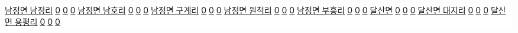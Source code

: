 
  <tr class="item">
    <td><a href="경상북도영덕군남정면남정리">남정면 남정리</a></td>
    <td><a href="경상북도영덕군남정면남정리">0</a></td>
    <td><a href="경상북도영덕군남정면남정리">0</a></td>
    <td><a href="경상북도영덕군남정면남정리">0</a></td>
  </tr>
    

  <tr class="item">
    <td><a href="경상북도영덕군남정면남호리">남정면 남호리</a></td>
    <td><a href="경상북도영덕군남정면남호리">0</a></td>
    <td><a href="경상북도영덕군남정면남호리">0</a></td>
    <td><a href="경상북도영덕군남정면남호리">0</a></td>
  </tr>
    

  <tr class="item">
    <td><a href="경상북도영덕군남정면구계리">남정면 구계리</a></td>
    <td><a href="경상북도영덕군남정면구계리">0</a></td>
    <td><a href="경상북도영덕군남정면구계리">0</a></td>
    <td><a href="경상북도영덕군남정면구계리">0</a></td>
  </tr>
    

  <tr class="item">
    <td><a href="경상북도영덕군남정면원척리">남정면 원척리</a></td>
    <td><a href="경상북도영덕군남정면원척리">0</a></td>
    <td><a href="경상북도영덕군남정면원척리">0</a></td>
    <td><a href="경상북도영덕군남정면원척리">0</a></td>
  </tr>
    

  <tr class="item">
    <td><a href="경상북도영덕군남정면부흥리">남정면 부흥리</a></td>
    <td><a href="경상북도영덕군남정면부흥리">0</a></td>
    <td><a href="경상북도영덕군남정면부흥리">0</a></td>
    <td><a href="경상북도영덕군남정면부흥리">0</a></td>
  </tr>
    

  <tr class="item">
    <td><a href="경상북도영덕군달산면">달산면</a></td>
    <td><a href="경상북도영덕군달산면">0</a></td>
    <td><a href="경상북도영덕군달산면">0</a></td>
    <td><a href="경상북도영덕군달산면">0</a></td>
  </tr>
    

  <tr class="item">
    <td><a href="경상북도영덕군달산면대지리">달산면 대지리</a></td>
    <td><a href="경상북도영덕군달산면대지리">0</a></td>
    <td><a href="경상북도영덕군달산면대지리">0</a></td>
    <td><a href="경상북도영덕군달산면대지리">0</a></td>
  </tr>
    

  <tr class="item">
    <td><a href="경상북도영덕군달산면용평리">달산면 용평리</a></td>
    <td><a href="경상북도영덕군달산면용평리">0</a></td>
    <td><a href="경상북도영덕군달산면용평리">0</a></td>
    <td><a href="경상북도영덕군달산면용평리">0</a></td>
  </tr>
    